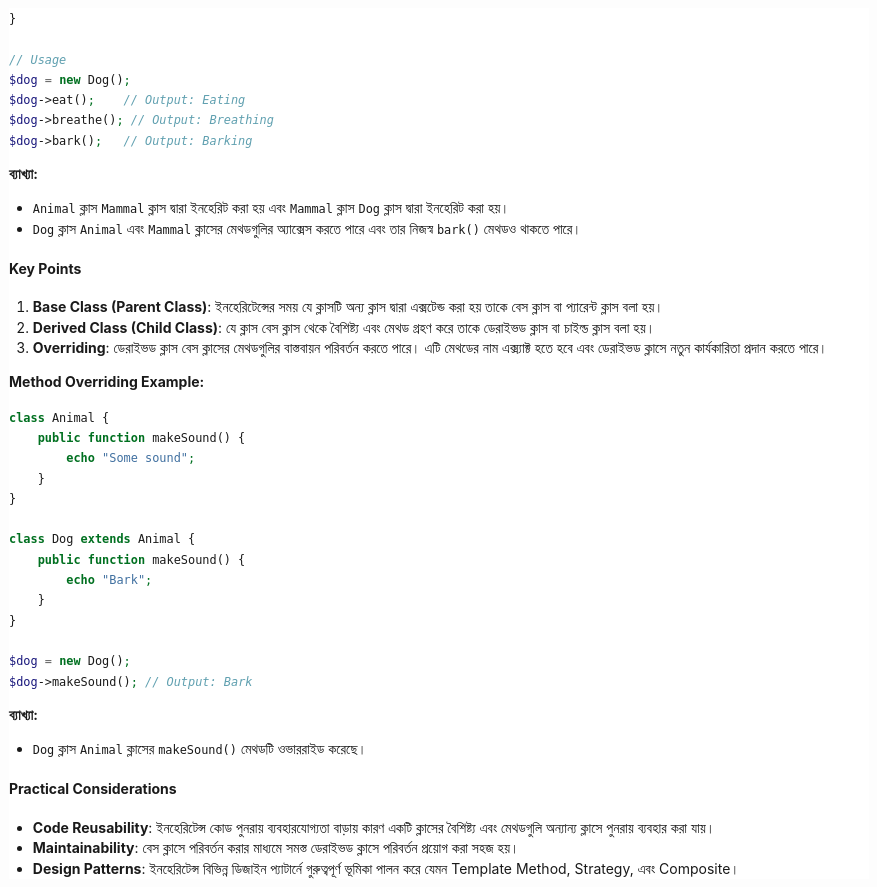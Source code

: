 ```php
}

// Usage
$dog = new Dog();
$dog->eat();    // Output: Eating
$dog->breathe(); // Output: Breathing
$dog->bark();   // Output: Barking
```

**ব্যাখ্যা:**
- `Animal` ক্লাস `Mammal` ক্লাস দ্বারা ইনহেরিট করা হয় এবং `Mammal` ক্লাস `Dog` ক্লাস দ্বারা ইনহেরিট করা হয়।
- `Dog` ক্লাস `Animal` এবং `Mammal` ক্লাসের মেথডগুলির অ্যাক্সেস করতে পারে এবং তার নিজস্ব `bark()` মেথডও থাকতে পারে।

#### Key Points

1. **Base Class (Parent Class)**: ইনহেরিটেন্সের সময় যে ক্লাসটি অন্য ক্লাস দ্বারা এক্সটেন্ড করা হয় তাকে বেস ক্লাস বা প্যারেন্ট ক্লাস বলা হয়।
2. **Derived Class (Child Class)**: যে ক্লাস বেস ক্লাস থেকে বৈশিষ্ট্য এবং মেথড গ্রহণ করে তাকে ডেরাইভড ক্লাস বা চাইল্ড ক্লাস বলা হয়।
3. **Overriding**: ডেরাইভড ক্লাস বেস ক্লাসের মেথডগুলির বাস্তবায়ন পরিবর্তন করতে পারে। এটি মেথডের নাম এক্স্যাক্ট হতে হবে এবং ডেরাইভড ক্লাসে নতুন কার্যকারিতা প্রদান করতে পারে।

**Method Overriding Example:**

```php
class Animal {
    public function makeSound() {
        echo "Some sound";
    }
}

class Dog extends Animal {
    public function makeSound() {
        echo "Bark";
    }
}

$dog = new Dog();
$dog->makeSound(); // Output: Bark
```

**ব্যাখ্যা:**
- `Dog` ক্লাস `Animal` ক্লাসের `makeSound()` মেথডটি ওভাররাইড করেছে।

#### Practical Considerations

- **Code Reusability**: ইনহেরিটেন্স কোড পুনরায় ব্যবহারযোগ্যতা বাড়ায় কারণ একটি ক্লাসের বৈশিষ্ট্য এবং মেথডগুলি অন্যান্য ক্লাসে পুনরায় ব্যবহার করা যায়।
- **Maintainability**: বেস ক্লাসে পরিবর্তন করার মাধ্যমে সমস্ত ডেরাইভড ক্লাসে পরিবর্তন প্রয়োগ করা সহজ হয়।
- **Design Patterns**: ইনহেরিটেন্স বিভিন্ন ডিজাইন প্যাটার্নে গুরুত্বপূর্ণ ভূমিকা পালন করে যেমন Template Method, Strategy, এবং Composite।
